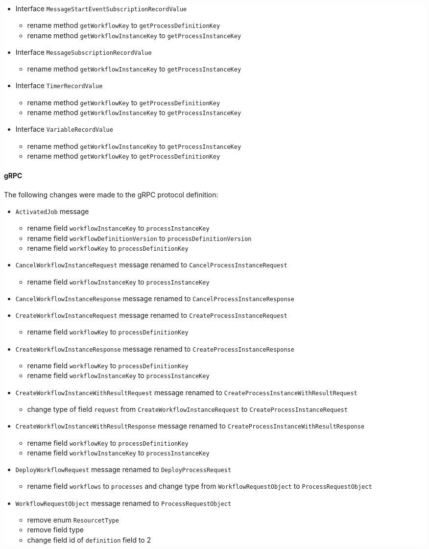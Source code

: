 - Interface `MessageStartEventSubscriptionRecordValue`
  - rename method `getWorkflowKey` to `getProcessDefinitionKey`
  - rename method `getWorkflowInstanceKey` to `getProcessInstanceKey`

- Interface `MessageSubscriptionRecordValue`
  - rename method `getWorkflowInstanceKey` to `getProcessInstanceKey`

- Interface `TimerRecordValue`
  - rename method `getWorkflowKey` to `getProcessDefinitionKey`
  - rename method `getWorkflowInstanceKey` to `getProcessInstanceKey`

- Interface `VariableRecordValue`
  - rename method `getWorkflowInstanceKey` to `getProcessInstanceKey`
  - rename method `getWorkflowKey` to `getProcessDefinitionKey`

#### gRPC

The following changes were made to the gRPC protocol definition:

- `ActivatedJob` message
  - rename field `workflowInstanceKey` to `processInstanceKey`
  - rename field `workflowDefinitionVersion` to `processDefinitionVersion`
  - rename field `workflowKey` to `processDefinitionKey`

- `CancelWorkflowInstanceRequest` message renamed to
  `CancelProcessInstanceRequest`
  - rename field `workflowInstanceKey` to `processInstanceKey`

- `CancelWorkflowInstanceResponse` message renamed to
  `CancelProcessInstanceResponse`

- `CreateWorkflowInstanceRequest` message renamed to
  `CreateProcessInstanceRequest`
  - rename field `workflowKey` to `processDefinitionKey`

- `CreateWorkflowInstanceResponse` message renamed to
  `CreateProcessInstanceResponse`
  - rename field `workflowKey` to `processDefinitionKey`
  - rename field `workflowInstanceKey` to `processInstanceKey`

- `CreateWorkflowInstanceWithResultRequest` message renamed to
  `CreateProcessInstanceWithResultRequest`
  - change type of field `request` from `CreateWorkflowInstanceRequest` to `CreateProcessInstanceRequest`

- `CreateWorkflowInstanceWithResultResponse` message renamed to
  `CreateProcessInstanceWithResultResponse`
  - rename field `workflowKey` to `processDefinitionKey`
  - rename field `workflowInstanceKey` to `processInstanceKey`

- `DeployWorkflowRequest` message renamed to `DeployProcessRequest`
  - rename field `workflows` to `processes` and change type from `WorkflowRequestObject` to `ProcessRequestObject`

- `WorkflowRequestObject` message renamed to `ProcessRequestObject`
  - remove enum `ResourcetType`
  - remove field type
  - change field id of `definition` field to 2
